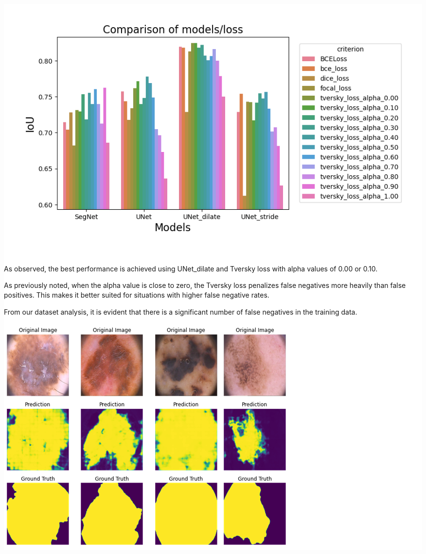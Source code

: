 <img src="pics/metrics.png">

As observed, the best performance is achieved using UNet_dilate and Tversky loss with alpha values of 0.00 or 0.10.

As previously noted, when the alpha value is close to zero, the Tversky loss penalizes false negatives more heavily than false positives. This makes it better suited for situations with higher false negative rates.

From our dataset analysis, it is evident that there is a significant number of false negatives in the training data.

<img src="pics/dataset.png">
